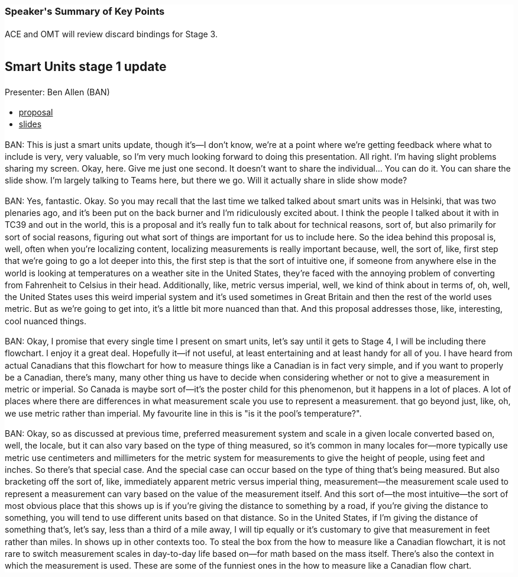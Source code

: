 ### Speaker's Summary of Key Points

ACE and OMT will review discard bindings for Stage 3.

## Smart Units stage 1 update

Presenter: Ben Allen (BAN)

- [proposal](https://github.com/ben-allen/proposal-smart-unit-preferences)
- [slides](https://docs.google.com/presentation/d/1WIinmXmkOvMvOUi4zAnH8qVNXPSE67uQEP6ptBXZLZM/edit#slide=id.p1)

BAN: This is just a smart units update, though it’s—I don’t know, we’re at a point where we’re getting feedback where what to include is very, very valuable, so I’m very much looking forward to doing this presentation. All right. I’m having slight problems sharing my screen. Okay, here. Give me just one second. It doesn’t want to share the individual… You can do it. You can share the slide show. I’m largely talking to Teams here, but there we go. Will it actually share in slide show mode?

BAN: Yes, fantastic. Okay. So you may recall that the last time we talked talked about smart units was in Helsinki, that was two plenaries ago, and it’s been put on the back burner and I’m ridiculously excited about. I think the people I talked about it with in TC39 and out in the world, this is a proposal and it’s really fun to talk about for technical reasons, sort of, but also primarily for sort of social reasons, figuring out what sort of things are important for us to include here. So the idea behind this proposal is, well, often when you’re localizing content, localizing measurements is really important because, well, the sort of, like, first step that we’re going to go a lot deeper into this, the first step is that the sort of intuitive one, if someone from anywhere else in the world is looking at temperatures on a weather site in the United States, they’re faced with the annoying problem of converting from Fahrenheit to Celsius in their head. Additionally, like, metric versus imperial, well, we kind of think about in terms of, oh, well, the United States uses this weird imperial system and it’s used sometimes in Great Britain and then the rest of the world uses metric. But as we’re going to get into, it’s a little bit more nuanced than that. And this proposal addresses those, like, interesting, cool nuanced things.

BAN: Okay, I promise that every single time I present on smart units, let’s say until it gets to Stage 4, I will be including there flowchart. I enjoy it a great deal. Hopefully it—if not useful, at least entertaining and at least handy for all of you. I have heard from actual Canadians that this flowchart for how to measure things like a Canadian is in fact very simple, and if you want to properly be a Canadian, there’s many, many other thing us have to decide when considering whether or not to give a measurement in metric or imperial. So Canada is maybe sort of—it’s the poster child for this phenomenon, but it happens in a lot of places. A lot of places where there are differences in what measurement scale you use to represent a measurement. that go beyond just, like, oh, we use metric rather than imperial. My favourite line in this is "is it the pool’s temperature?".

BAN: Okay, so as discussed at previous time, preferred measurement system and scale in a given locale converted based on, well, the locale, but it can also vary based on the type of thing measured, so it’s common in many locales for—more typically use metric use centimeters and millimeters for the metric system for measurements to give the height of people, using feet and inches. So there’s that special case. And the special case can occur based on the type of thing that’s being measured. But also bracketing off the sort of, like, immediately apparent metric versus imperial thing, measurement—the measurement scale used to represent a measurement can vary based on the value of the measurement itself. And this sort of—the most intuitive—the sort of most obvious place that this shows up is if you’re giving the distance to something by a road, if you’re giving the distance to something, you will tend to use different units based on that distance. So in the United States, if I’m giving the distance of something that’s, let’s say, less than a third of a mile away, I will tip equally or it’s customary to give that measurement in feet rather than miles. In shows up in other contexts too. To steal the box from the how to measure like a Canadian flowchart, it is not rare to switch measurement scales in day-to-day life based on—for math based on the mass itself. There’s also the context in which the measurement is used. These are some of the funniest ones in the how to measure like a Canadian flow chart.
